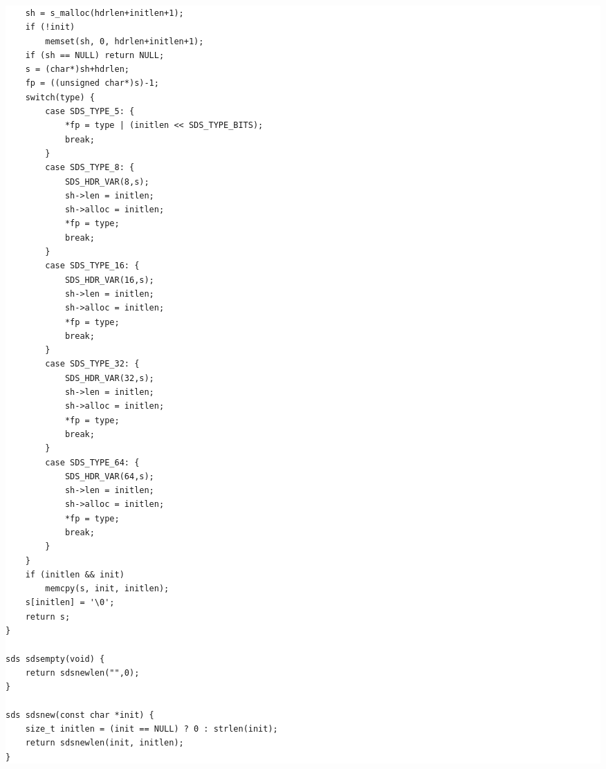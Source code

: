         sh = s_malloc(hdrlen+initlen+1);
        if (!init)
            memset(sh, 0, hdrlen+initlen+1);
        if (sh == NULL) return NULL;
        s = (char*)sh+hdrlen;
        fp = ((unsigned char*)s)-1;
        switch(type) {
            case SDS_TYPE_5: {
                *fp = type | (initlen << SDS_TYPE_BITS);
                break;
            }
            case SDS_TYPE_8: {
                SDS_HDR_VAR(8,s);
                sh->len = initlen;
                sh->alloc = initlen;
                *fp = type;
                break;
            }
            case SDS_TYPE_16: {
                SDS_HDR_VAR(16,s);
                sh->len = initlen;
                sh->alloc = initlen;
                *fp = type;
                break;
            }
            case SDS_TYPE_32: {
                SDS_HDR_VAR(32,s);
                sh->len = initlen;
                sh->alloc = initlen;
                *fp = type;
                break;
            }
            case SDS_TYPE_64: {
                SDS_HDR_VAR(64,s);
                sh->len = initlen;
                sh->alloc = initlen;
                *fp = type;
                break;
            }
        }
        if (initlen && init)
            memcpy(s, init, initlen);
        s[initlen] = '\0';
        return s;
    }
     
    sds sdsempty(void) {
        return sdsnewlen("",0);
    }
     
    sds sdsnew(const char *init) {
        size_t initlen = (init == NULL) ? 0 : strlen(init);
        return sdsnewlen(init, initlen);
    }
     